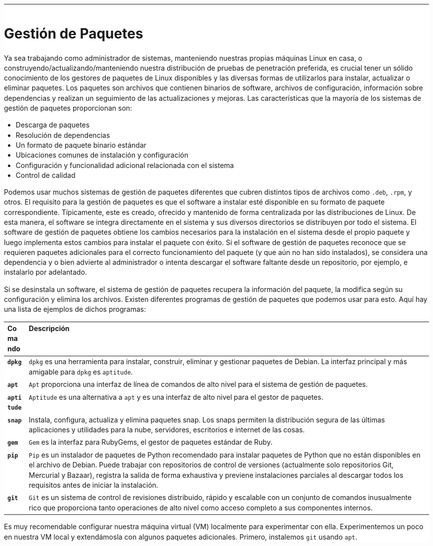 
---

# Gestión de Paquetes

Ya sea trabajando como administrador de sistemas, manteniendo nuestras propias máquinas Linux en casa, o construyendo/actualizando/manteniendo nuestra distribución de pruebas de penetración preferida, es crucial tener un sólido conocimiento de los gestores de paquetes de Linux disponibles y las diversas formas de utilizarlos para instalar, actualizar o eliminar paquetes. Los paquetes son archivos que contienen binarios de software, archivos de configuración, información sobre dependencias y realizan un seguimiento de las actualizaciones y mejoras. Las características que la mayoría de los sistemas de gestión de paquetes proporcionan son:

*   Descarga de paquetes
*   Resolución de dependencias
*   Un formato de paquete binario estándar
*   Ubicaciones comunes de instalación y configuración
*   Configuración y funcionalidad adicional relacionada con el sistema
*   Control de calidad

Podemos usar muchos sistemas de gestión de paquetes diferentes que cubren distintos tipos de archivos como `.deb`, `.rpm`, y otros. El requisito para la gestión de paquetes es que el software a instalar esté disponible en su formato de paquete correspondiente. Típicamente, este es creado, ofrecido y mantenido de forma centralizada por las distribuciones de Linux. De esta manera, el software se integra directamente en el sistema y sus diversos directorios se distribuyen por todo el sistema. El software de gestión de paquetes obtiene los cambios necesarios para la instalación en el sistema desde el propio paquete y luego implementa estos cambios para instalar el paquete con éxito. Si el software de gestión de paquetes reconoce que se requieren paquetes adicionales para el correcto funcionamiento del paquete (y que aún no han sido instalados), se considera una dependencia y o bien advierte al administrador o intenta descargar el software faltante desde un repositorio, por ejemplo, e instalarlo por adelantado.

Si se desinstala un software, el sistema de gestión de paquetes recupera la información del paquete, la modifica según su configuración y elimina los archivos. Existen diferentes programas de gestión de paquetes que podemos usar para esto. Aquí hay una lista de ejemplos de dichos programas:

| Comando | Descripción |
| :--- | :--- |
| **`dpkg`** | `dpkg` es una herramienta para instalar, construir, eliminar y gestionar paquetes de Debian. La interfaz principal y más amigable para `dpkg` es `aptitude`. |
| **`apt`** | `Apt` proporciona una interfaz de línea de comandos de alto nivel para el sistema de gestión de paquetes. |
| **`aptitude`** | `Aptitude` es una alternativa a `apt` y es una interfaz de alto nivel para el gestor de paquetes. |
| **`snap`** | Instala, configura, actualiza y elimina paquetes snap. Los snaps permiten la distribución segura de las últimas aplicaciones y utilidades para la nube, servidores, escritorios e internet de las cosas. |
| **`gem`** | `Gem` es la interfaz para RubyGems, el gestor de paquetes estándar de Ruby. |
| **`pip`** | `Pip` es un instalador de paquetes de Python recomendado para instalar paquetes de Python que no están disponibles en el archivo de Debian. Puede trabajar con repositorios de control de versiones (actualmente solo repositorios Git, Mercurial y Bazaar), registra la salida de forma exhaustiva y previene instalaciones parciales al descargar todos los requisitos antes de iniciar la instalación. |
| **`git`** | `Git` es un sistema de control de revisiones distribuido, rápido y escalable con un conjunto de comandos inusualmente rico que proporciona tanto operaciones de alto nivel como acceso completo a sus componentes internos. |

Es muy recomendable configurar nuestra máquina virtual (VM) localmente para experimentar con ella. Experimentemos un poco en nuestra VM local y extendámosla con algunos paquetes adicionales. Primero, instalemos `git` usando `apt`.
